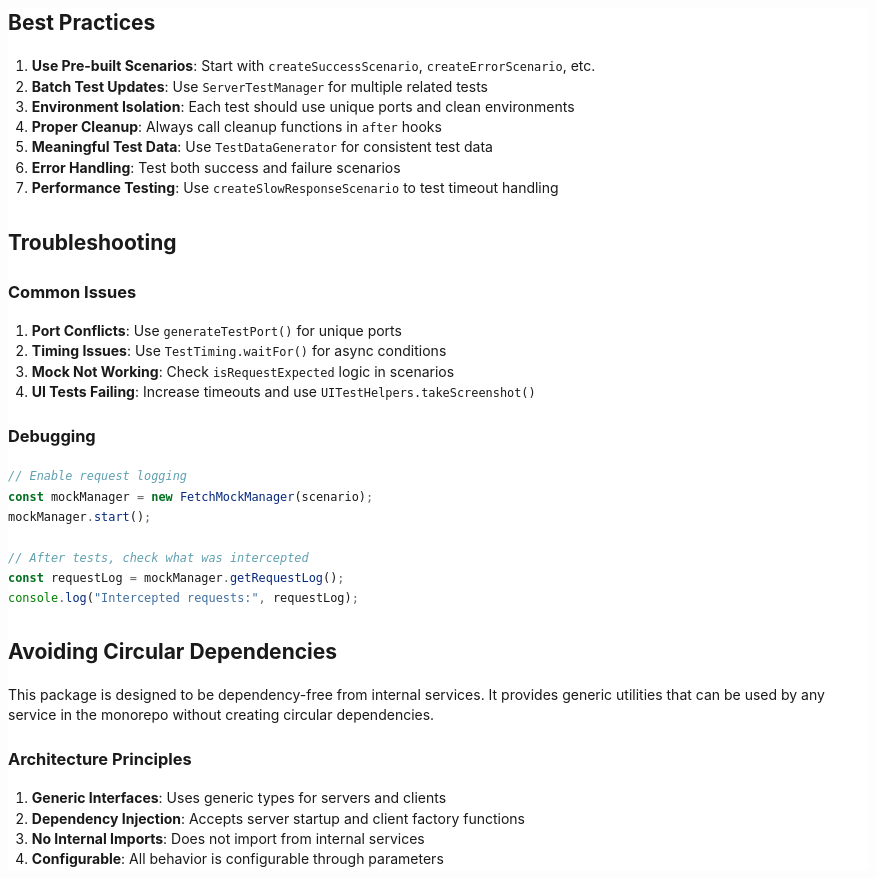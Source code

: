## Best Practices

1. **Use Pre-built Scenarios**: Start with `createSuccessScenario`,
   `createErrorScenario`, etc.
2. **Batch Test Updates**: Use `ServerTestManager` for multiple related tests
3. **Environment Isolation**: Each test should use unique ports and clean
   environments
4. **Proper Cleanup**: Always call cleanup functions in `after` hooks
5. **Meaningful Test Data**: Use `TestDataGenerator` for consistent test data
6. **Error Handling**: Test both success and failure scenarios
7. **Performance Testing**: Use `createSlowResponseScenario` to test timeout
   handling

## Troubleshooting

### Common Issues

1. **Port Conflicts**: Use `generateTestPort()` for unique ports
2. **Timing Issues**: Use `TestTiming.waitFor()` for async conditions
3. **Mock Not Working**: Check `isRequestExpected` logic in scenarios
4. **UI Tests Failing**: Increase timeouts and use
   `UITestHelpers.takeScreenshot()`

### Debugging

```typescript
// Enable request logging
const mockManager = new FetchMockManager(scenario);
mockManager.start();

// After tests, check what was intercepted
const requestLog = mockManager.getRequestLog();
console.log("Intercepted requests:", requestLog);
```

## Avoiding Circular Dependencies

This package is designed to be dependency-free from internal services. It
provides generic utilities that can be used by any service in the monorepo
without creating circular dependencies.

### Architecture Principles

1. **Generic Interfaces**: Uses generic types for servers and clients
2. **Dependency Injection**: Accepts server startup and client factory functions
3. **No Internal Imports**: Does not import from internal services
4. **Configurable**: All behavior is configurable through parameters

